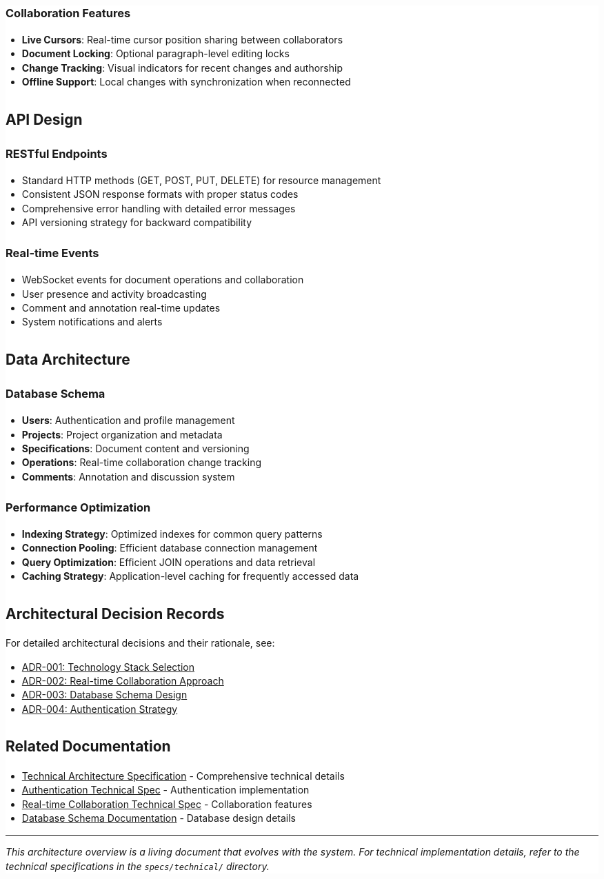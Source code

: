 ### Collaboration Features
- **Live Cursors**: Real-time cursor position sharing between collaborators
- **Document Locking**: Optional paragraph-level editing locks
- **Change Tracking**: Visual indicators for recent changes and authorship
- **Offline Support**: Local changes with synchronization when reconnected

## API Design

### RESTful Endpoints
- Standard HTTP methods (GET, POST, PUT, DELETE) for resource management
- Consistent JSON response formats with proper status codes
- Comprehensive error handling with detailed error messages
- API versioning strategy for backward compatibility

### Real-time Events
- WebSocket events for document operations and collaboration
- User presence and activity broadcasting
- Comment and annotation real-time updates
- System notifications and alerts

## Data Architecture

### Database Schema
- **Users**: Authentication and profile management
- **Projects**: Project organization and metadata
- **Specifications**: Document content and versioning
- **Operations**: Real-time collaboration change tracking
- **Comments**: Annotation and discussion system

### Performance Optimization
- **Indexing Strategy**: Optimized indexes for common query patterns
- **Connection Pooling**: Efficient database connection management
- **Query Optimization**: Efficient JOIN operations and data retrieval
- **Caching Strategy**: Application-level caching for frequently accessed data

## Architectural Decision Records

For detailed architectural decisions and their rationale, see:
- [ADR-001: Technology Stack Selection](../technical/adrs/ADR-001-technology-stack-selection.md)
- [ADR-002: Real-time Collaboration Approach](../technical/adrs/ADR-002-real-time-collaboration-approach.md)
- [ADR-003: Database Schema Design](../technical/adrs/ADR-003-database-schema-design.md)
- [ADR-004: Authentication Strategy](../technical/adrs/ADR-004-authentication-strategy.md)

## Related Documentation

- [Technical Architecture Specification](../technical/architecture.md) - Comprehensive technical details
- [Authentication Technical Spec](../technical/authentication.md) - Authentication implementation
- [Real-time Collaboration Technical Spec](../technical/real-time-collaboration.md) - Collaboration features
- [Database Schema Documentation](../technical/adrs/ADR-003-database-schema-design.md) - Database design details

---

*This architecture overview is a living document that evolves with the system. For technical implementation details, refer to the technical specifications in the `specs/technical/` directory.*
